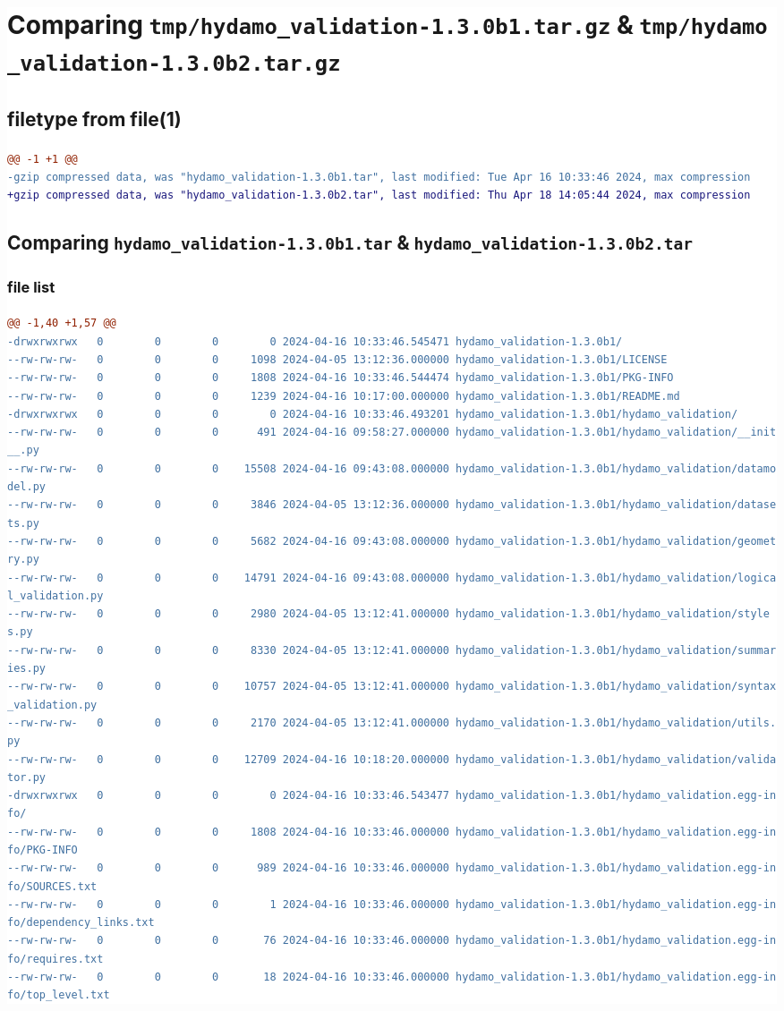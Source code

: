 # Comparing `tmp/hydamo_validation-1.3.0b1.tar.gz` & `tmp/hydamo_validation-1.3.0b2.tar.gz`

## filetype from file(1)

```diff
@@ -1 +1 @@
-gzip compressed data, was "hydamo_validation-1.3.0b1.tar", last modified: Tue Apr 16 10:33:46 2024, max compression
+gzip compressed data, was "hydamo_validation-1.3.0b2.tar", last modified: Thu Apr 18 14:05:44 2024, max compression
```

## Comparing `hydamo_validation-1.3.0b1.tar` & `hydamo_validation-1.3.0b2.tar`

### file list

```diff
@@ -1,40 +1,57 @@
-drwxrwxrwx   0        0        0        0 2024-04-16 10:33:46.545471 hydamo_validation-1.3.0b1/
--rw-rw-rw-   0        0        0     1098 2024-04-05 13:12:36.000000 hydamo_validation-1.3.0b1/LICENSE
--rw-rw-rw-   0        0        0     1808 2024-04-16 10:33:46.544474 hydamo_validation-1.3.0b1/PKG-INFO
--rw-rw-rw-   0        0        0     1239 2024-04-16 10:17:00.000000 hydamo_validation-1.3.0b1/README.md
-drwxrwxrwx   0        0        0        0 2024-04-16 10:33:46.493201 hydamo_validation-1.3.0b1/hydamo_validation/
--rw-rw-rw-   0        0        0      491 2024-04-16 09:58:27.000000 hydamo_validation-1.3.0b1/hydamo_validation/__init__.py
--rw-rw-rw-   0        0        0    15508 2024-04-16 09:43:08.000000 hydamo_validation-1.3.0b1/hydamo_validation/datamodel.py
--rw-rw-rw-   0        0        0     3846 2024-04-05 13:12:36.000000 hydamo_validation-1.3.0b1/hydamo_validation/datasets.py
--rw-rw-rw-   0        0        0     5682 2024-04-16 09:43:08.000000 hydamo_validation-1.3.0b1/hydamo_validation/geometry.py
--rw-rw-rw-   0        0        0    14791 2024-04-16 09:43:08.000000 hydamo_validation-1.3.0b1/hydamo_validation/logical_validation.py
--rw-rw-rw-   0        0        0     2980 2024-04-05 13:12:41.000000 hydamo_validation-1.3.0b1/hydamo_validation/styles.py
--rw-rw-rw-   0        0        0     8330 2024-04-05 13:12:41.000000 hydamo_validation-1.3.0b1/hydamo_validation/summaries.py
--rw-rw-rw-   0        0        0    10757 2024-04-05 13:12:41.000000 hydamo_validation-1.3.0b1/hydamo_validation/syntax_validation.py
--rw-rw-rw-   0        0        0     2170 2024-04-05 13:12:41.000000 hydamo_validation-1.3.0b1/hydamo_validation/utils.py
--rw-rw-rw-   0        0        0    12709 2024-04-16 10:18:20.000000 hydamo_validation-1.3.0b1/hydamo_validation/validator.py
-drwxrwxrwx   0        0        0        0 2024-04-16 10:33:46.543477 hydamo_validation-1.3.0b1/hydamo_validation.egg-info/
--rw-rw-rw-   0        0        0     1808 2024-04-16 10:33:46.000000 hydamo_validation-1.3.0b1/hydamo_validation.egg-info/PKG-INFO
--rw-rw-rw-   0        0        0      989 2024-04-16 10:33:46.000000 hydamo_validation-1.3.0b1/hydamo_validation.egg-info/SOURCES.txt
--rw-rw-rw-   0        0        0        1 2024-04-16 10:33:46.000000 hydamo_validation-1.3.0b1/hydamo_validation.egg-info/dependency_links.txt
--rw-rw-rw-   0        0        0       76 2024-04-16 10:33:46.000000 hydamo_validation-1.3.0b1/hydamo_validation.egg-info/requires.txt
--rw-rw-rw-   0        0        0       18 2024-04-16 10:33:46.000000 hydamo_validation-1.3.0b1/hydamo_validation.egg-info/top_level.txt
```
